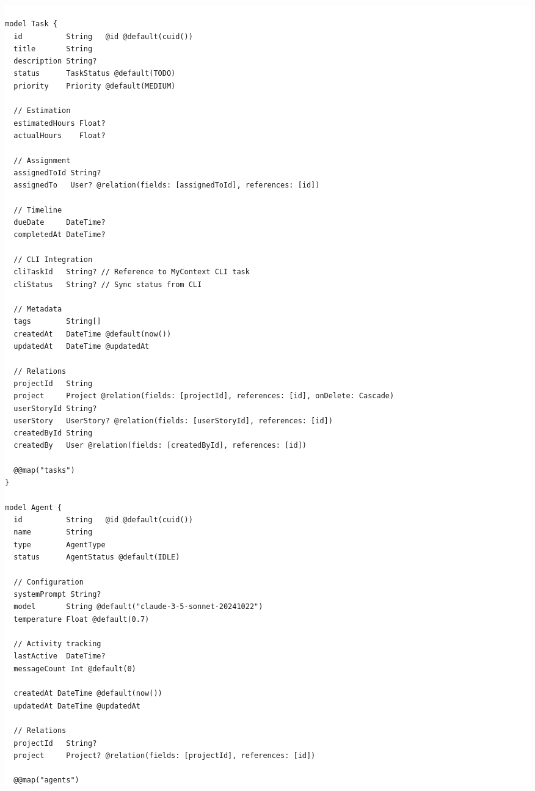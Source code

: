 ```prisma

model Task {
  id          String   @id @default(cuid())
  title       String
  description String?
  status      TaskStatus @default(TODO)
  priority    Priority @default(MEDIUM)

  // Estimation
  estimatedHours Float?
  actualHours    Float?

  // Assignment
  assignedToId String?
  assignedTo   User? @relation(fields: [assignedToId], references: [id])

  // Timeline
  dueDate     DateTime?
  completedAt DateTime?

  // CLI Integration
  cliTaskId   String? // Reference to MyContext CLI task
  cliStatus   String? // Sync status from CLI

  // Metadata
  tags        String[]
  createdAt   DateTime @default(now())
  updatedAt   DateTime @updatedAt

  // Relations
  projectId   String
  project     Project @relation(fields: [projectId], references: [id], onDelete: Cascade)
  userStoryId String?
  userStory   UserStory? @relation(fields: [userStoryId], references: [id])
  createdById String
  createdBy   User @relation(fields: [createdById], references: [id])

  @@map("tasks")
}

model Agent {
  id          String   @id @default(cuid())
  name        String
  type        AgentType
  status      AgentStatus @default(IDLE)

  // Configuration
  systemPrompt String?
  model       String @default("claude-3-5-sonnet-20241022")
  temperature Float @default(0.7)

  // Activity tracking
  lastActive  DateTime?
  messageCount Int @default(0)

  createdAt DateTime @default(now())
  updatedAt DateTime @updatedAt

  // Relations
  projectId   String?
  project     Project? @relation(fields: [projectId], references: [id])

  @@map("agents")
```